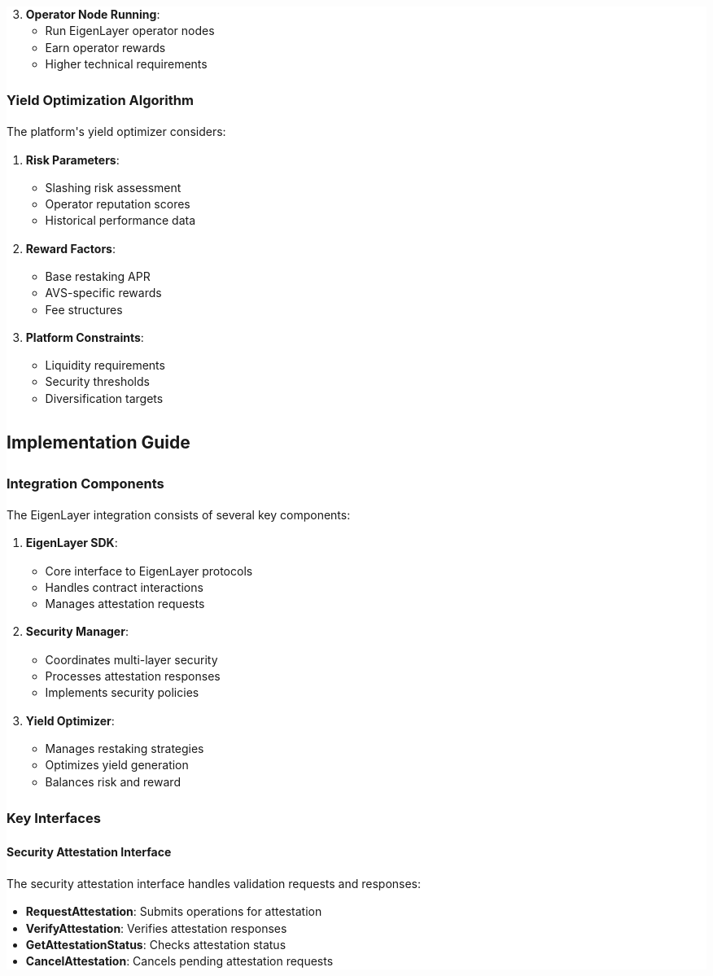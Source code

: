 3. **Operator Node Running**:
   - Run EigenLayer operator nodes
   - Earn operator rewards
   - Higher technical requirements

### Yield Optimization Algorithm

The platform's yield optimizer considers:

1. **Risk Parameters**:
   - Slashing risk assessment
   - Operator reputation scores
   - Historical performance data

2. **Reward Factors**:
   - Base restaking APR
   - AVS-specific rewards
   - Fee structures

3. **Platform Constraints**:
   - Liquidity requirements
   - Security thresholds
   - Diversification targets

## Implementation Guide

### Integration Components

The EigenLayer integration consists of several key components:

1. **EigenLayer SDK**:
   - Core interface to EigenLayer protocols
   - Handles contract interactions
   - Manages attestation requests

2. **Security Manager**:
   - Coordinates multi-layer security
   - Processes attestation responses
   - Implements security policies

3. **Yield Optimizer**:
   - Manages restaking strategies
   - Optimizes yield generation
   - Balances risk and reward

### Key Interfaces

#### Security Attestation Interface

The security attestation interface handles validation requests and responses:

- **RequestAttestation**: Submits operations for attestation
- **VerifyAttestation**: Verifies attestation responses
- **GetAttestationStatus**: Checks attestation status
- **CancelAttestation**: Cancels pending attestation requests
